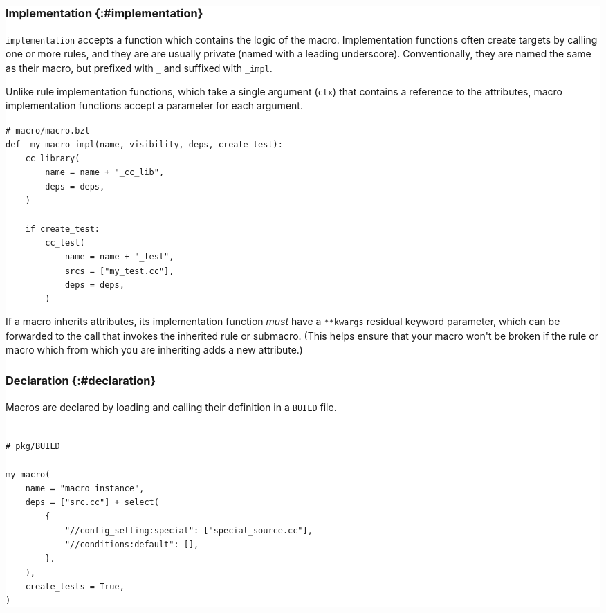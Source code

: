 ### Implementation {:#implementation}

`implementation` accepts a function which contains the logic of the macro.
Implementation functions often create targets by calling one or more rules, and
they are are usually private (named with a leading underscore). Conventionally,
they are named the same as their macro, but prefixed with `_` and suffixed with
`_impl`.

Unlike rule implementation functions, which take a single argument (`ctx`) that
contains a reference to the attributes, macro implementation functions accept a
parameter for each argument.

```starlark
# macro/macro.bzl
def _my_macro_impl(name, visibility, deps, create_test):
    cc_library(
        name = name + "_cc_lib",
        deps = deps,
    )

    if create_test:
        cc_test(
            name = name + "_test",
            srcs = ["my_test.cc"],
            deps = deps,
        )
```

If a macro inherits attributes, its implementation function *must* have a
`**kwargs` residual keyword parameter, which can be forwarded to the call that
invokes the inherited rule or submacro. (This helps ensure that your macro won't
be broken if the rule or macro which from which you are inheriting adds a new
attribute.)

### Declaration {:#declaration}

Macros are declared by loading and calling their definition in a `BUILD` file.

```starlark

# pkg/BUILD

my_macro(
    name = "macro_instance",
    deps = ["src.cc"] + select(
        {
            "//config_setting:special": ["special_source.cc"],
            "//conditions:default": [],
        },
    ),
    create_tests = True,
)
```
